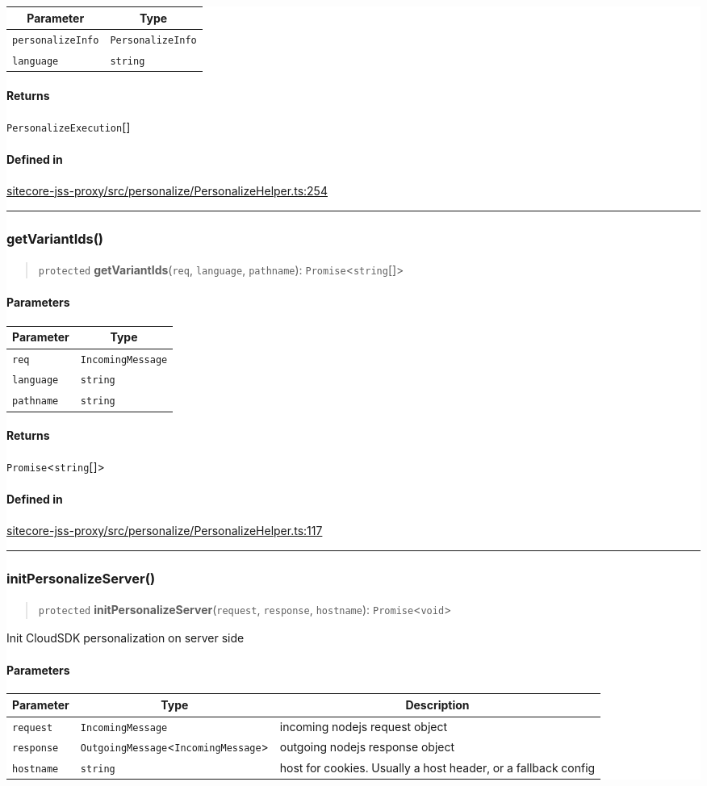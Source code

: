| Parameter | Type |
| ------ | ------ |
| `personalizeInfo` | `PersonalizeInfo` |
| `language` | `string` |

#### Returns

`PersonalizeExecution`[]

#### Defined in

[sitecore-jss-proxy/src/personalize/PersonalizeHelper.ts:254](https://github.com/Sitecore/jss/blob/f1572afbfc8b17fc798c9a1c6949529e432bf0ed/packages/sitecore-jss-proxy/src/personalize/PersonalizeHelper.ts#L254)

***

### getVariantIds()

> `protected` **getVariantIds**(`req`, `language`, `pathname`): `Promise`\<`string`[]\>

#### Parameters

| Parameter | Type |
| ------ | ------ |
| `req` | `IncomingMessage` |
| `language` | `string` |
| `pathname` | `string` |

#### Returns

`Promise`\<`string`[]\>

#### Defined in

[sitecore-jss-proxy/src/personalize/PersonalizeHelper.ts:117](https://github.com/Sitecore/jss/blob/f1572afbfc8b17fc798c9a1c6949529e432bf0ed/packages/sitecore-jss-proxy/src/personalize/PersonalizeHelper.ts#L117)

***

### initPersonalizeServer()

> `protected` **initPersonalizeServer**(`request`, `response`, `hostname`): `Promise`\<`void`\>

Init CloudSDK personalization on server side

#### Parameters

| Parameter | Type | Description |
| ------ | ------ | ------ |
| `request` | `IncomingMessage` | incoming nodejs request object |
| `response` | `OutgoingMessage`\<`IncomingMessage`\> | outgoing nodejs response object |
| `hostname` | `string` | host for cookies. Usually a host header, or a fallback config |
